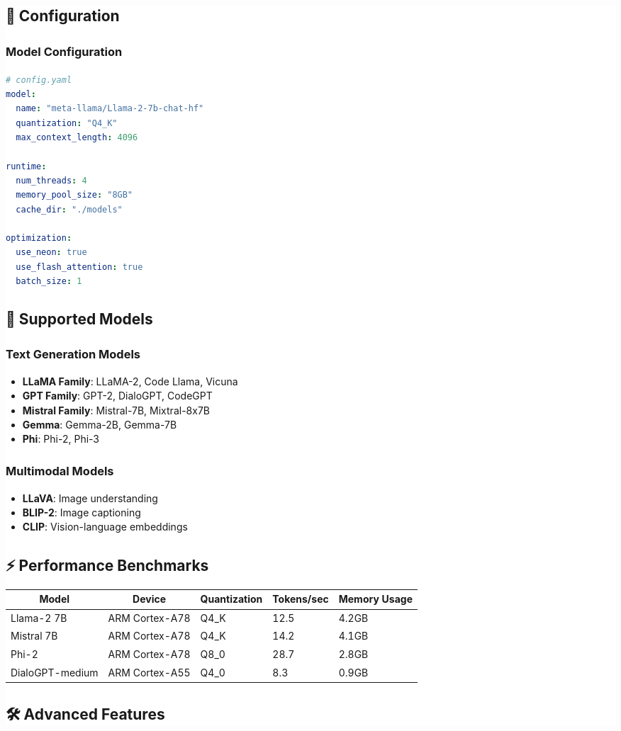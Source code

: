 ## 🔧 Configuration

### Model Configuration

```yaml
# config.yaml
model:
  name: "meta-llama/Llama-2-7b-chat-hf"
  quantization: "Q4_K"
  max_context_length: 4096
  
runtime:
  num_threads: 4
  memory_pool_size: "8GB"
  cache_dir: "./models"
  
optimization:
  use_neon: true
  use_flash_attention: true
  batch_size: 1
```

## 🧠 Supported Models

### Text Generation Models
- **LLaMA Family**: LLaMA-2, Code Llama, Vicuna
- **GPT Family**: GPT-2, DialoGPT, CodeGPT
- **Mistral Family**: Mistral-7B, Mixtral-8x7B
- **Gemma**: Gemma-2B, Gemma-7B
- **Phi**: Phi-2, Phi-3

### Multimodal Models
- **LLaVA**: Image understanding
- **BLIP-2**: Image captioning
- **CLIP**: Vision-language embeddings

## ⚡ Performance Benchmarks

| Model | Device | Quantization | Tokens/sec | Memory Usage |
|-------|--------|--------------|------------|--------------|
| Llama-2 7B | ARM Cortex-A78 | Q4_K | 12.5 | 4.2GB |
| Mistral 7B | ARM Cortex-A78 | Q4_K | 14.2 | 4.1GB |
| Phi-2 | ARM Cortex-A78 | Q8_0 | 28.7 | 2.8GB |
| DialoGPT-medium | ARM Cortex-A55 | Q4_0 | 8.3 | 0.9GB |

## 🛠️ Advanced Features
